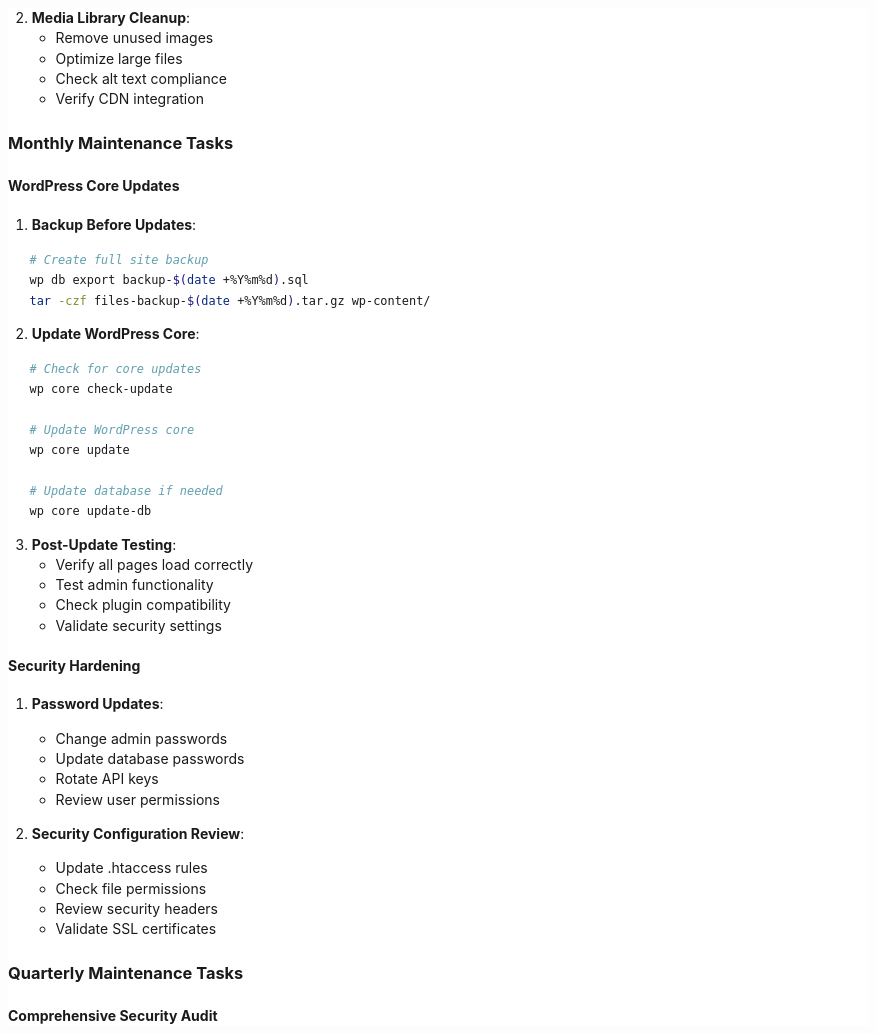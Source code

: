 2. **Media Library Cleanup**:
   - Remove unused images
   - Optimize large files
   - Check alt text compliance
   - Verify CDN integration

### Monthly Maintenance Tasks

#### WordPress Core Updates

1. **Backup Before Updates**:
   

```bash
   # Create full site backup
   wp db export backup-$(date +%Y%m%d).sql
   tar -czf files-backup-$(date +%Y%m%d).tar.gz wp-content/
   ```

2. **Update WordPress Core**:
   

```bash
   # Check for core updates
   wp core check-update
   
   # Update WordPress core
   wp core update
   
   # Update database if needed
   wp core update-db
   ```

3. **Post-Update Testing**:
   - Verify all pages load correctly
   - Test admin functionality
   - Check plugin compatibility
   - Validate security settings

#### Security Hardening

1. **Password Updates**:
   - Change admin passwords
   - Update database passwords
   - Rotate API keys
   - Review user permissions

2. **Security Configuration Review**:
   - Update .htaccess rules
   - Check file permissions
   - Review security headers
   - Validate SSL certificates

### Quarterly Maintenance Tasks

#### Comprehensive Security Audit
